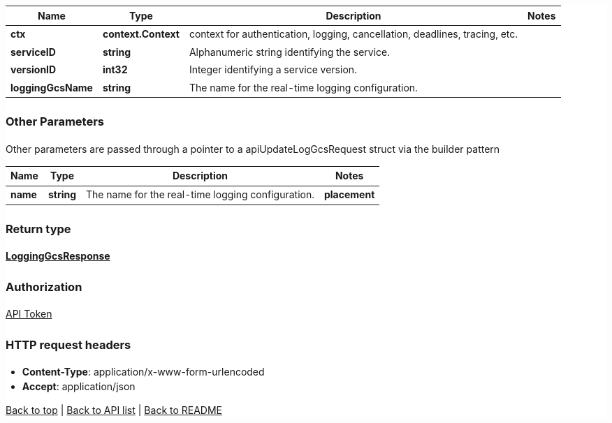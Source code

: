 Name | Type | Description  | Notes
------------- | ------------- | ------------- | -------------
**ctx** | **context.Context** | context for authentication, logging, cancellation, deadlines, tracing, etc.
**serviceID** | **string** | Alphanumeric string identifying the service. | 
**versionID** | **int32** | Integer identifying a service version. | 
**loggingGcsName** | **string** | The name for the real-time logging configuration. | 

### Other Parameters

Other parameters are passed through a pointer to a apiUpdateLogGcsRequest struct via the builder pattern


Name | Type | Description  | Notes
------------- | ------------- | ------------- | -------------
 **name** | **string** | The name for the real-time logging configuration. |  **placement** | **string** | Where in the generated VCL the logging call should be placed. If not set, endpoints with `format_version` of 2 are placed in `vcl_log` and those with `format_version` of 1 are placed in `vcl_deliver`.  |  **formatVersion** | **int32** | The version of the custom logging format used for the configured endpoint. The logging call gets placed by default in `vcl_log` if `format_version` is set to `2` and in `vcl_deliver` if `format_version` is set to `1`.  | [default to 2] **responseCondition** | **string** | The name of an existing condition in the configured endpoint, or leave blank to always execute. |  **format** | **string** | A Fastly [log format string](https://docs.fastly.com/en/guides/custom-log-formats). | [default to &quot;%h %l %u %t \&quot;%r\&quot; %&amp;gt;s %b&quot;] **messageType** | **string** | How the message should be formatted. | [default to &quot;classic&quot;] **timestampFormat** | **string** | A timestamp format |  **period** | **int32** | How frequently log files are finalized so they can be available for reading (in seconds). | [default to 3600] **gzipLevel** | **int32** | The level of gzip encoding when sending logs (default `0`, no compression). Specifying both `compression_codec` and `gzip_level` in the same API request will result in an error. | [default to 0] **compressionCodec** | **string** | The codec used for compressing your logs. Valid values are `zstd`, `snappy`, and `gzip`. Specifying both `compression_codec` and `gzip_level` in the same API request will result in an error. |  **user** | **string** | Your Google Cloud Platform service account email address. The `client_email` field in your service account authentication JSON. Not required if `account_name` is specified. |  **secretKey** | **string** | Your Google Cloud Platform account secret key. The `private_key` field in your service account authentication JSON. Not required if `account_name` is specified. |  **accountName** | **string** | The name of the Google Cloud Platform service account associated with the target log collection service. Not required if `user` and `secret_key` are provided. |  **bucketName** | **string** | The name of the GCS bucket. |  **path** | **string** |  | [default to &quot;/&quot;] **publicKey** | **string** | A PGP public key that Fastly will use to encrypt your log files before writing them to disk. | [default to &quot;null&quot;] **projectID** | **string** | Your Google Cloud Platform project ID. Required | 

### Return type

[**LoggingGcsResponse**](LoggingGcsResponse.md)

### Authorization

[API Token](https://developer.fastly.com/reference/api/#authentication)

### HTTP request headers

- **Content-Type**: application/x-www-form-urlencoded
- **Accept**: application/json

[Back to top](#) | [Back to API list](../README.md#documentation-for-api-endpoints) | [Back to README](../README.md)
